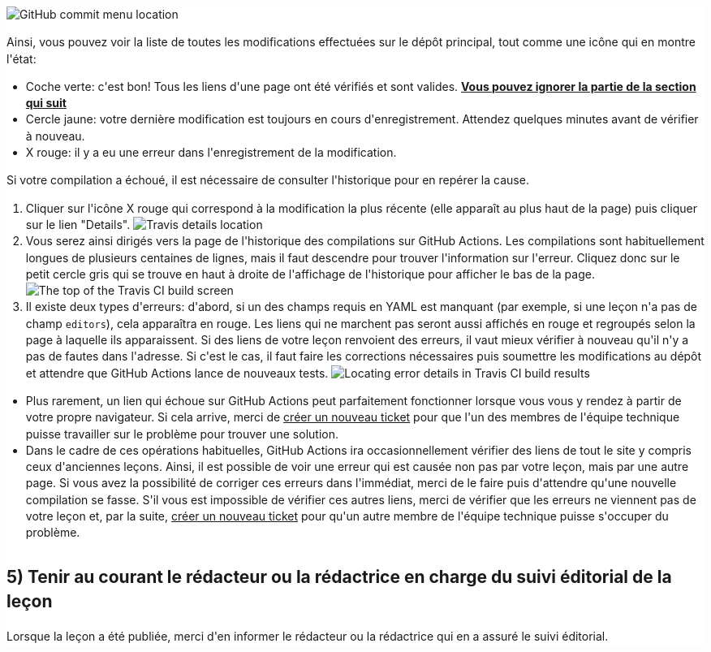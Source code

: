 ![GitHub commit menu location](/images/editor-guidelines/gh_commits_location_screen.png)

Ainsi, vous pouvez voir la liste de toutes les modifications effectuées sur le dépôt principal, tout comme une icône qui en montre l'état:

- Coche verte: c'est bon! Tous les liens d'une page ont été vérifiés et sont valides. [**Vous pouvez ignorer la partie de la section qui suit**](#5-tenir-au-courant-le-rédacteur-ou-la-rédactrice-en-charge-du-suivi-éditorial-de-la-leçon)
- Cercle jaune: votre dernière modification est toujours en cours d'enregistrement. Attendez quelques minutes avant de vérifier à nouveau.
- X rouge: il y a eu une erreur dans l'enregistrement de la modification.

Si votre compilation a échoué, il est nécessaire de consulter l'historique pour en repérer la cause.

1. Cliquer sur l'icône X rouge qui correspond à la modification la plus récente (elle apparaît au plus haut de la page) puis cliquer sur le lien "Details".
![Travis details location](/images/editor-guidelines/commit_list_screen.png)
2. Vous serez ainsi dirigés vers la page de l'historique des compilations sur GitHub Actions. Les compilations sont habituellement longues de plusieurs centaines de lignes, mais il faut descendre pour trouver l'information sur l'erreur. Cliquez donc sur le petit cercle gris qui se trouve en haut à droite de l'affichage de l'historique pour afficher le bas de la page.
![The top of the Travis CI build screen](/images/editor-guidelines/travis_top_screen.png)
3. Il existe deux types d'erreurs: d'abord, si un des champs requis en YAML est manquant (par exemple, si une leçon n'a pas de champ `editors`), cela apparaîtra en rouge. Les liens qui ne marchent pas seront aussi affichés en rouge et regroupés selon la page à laquelle ils apparaissent. Si des liens de votre leçon renvoient des erreurs, il vaut mieux vérifier à nouveau qu'il n'y a pas de fautes dans l'adresse. Si c'est le cas, il faut faire les corrections nécessaires puis soumettre les modifications au dépôt et attendre que GitHub Actions lance de nouveaux tests.
![Locating error details in Travis CI build results](/images/editor-guidelines/travis_bottom_screen.png)

- Plus rarement, un lien qui échoue sur GitHub Actions peut parfaitement fonctionner lorsque vous vous y rendez à partir de votre propre navigateur. Si cela arrive, merci de [créer un nouveau ticket] pour que l'un des membres de l'équipe technique puisse travailler sur le problème pour trouver une solution.
- Dans le cadre de ces opérations habituelles, GitHub Actions ira occasionnellement vérifier des liens de tout le site y compris ceux d'anciennes leçons. Ainsi, il est possible de voir une erreur qui est causée non pas par votre leçon, mais par une autre page. Si vous avez la possibilité de corriger ces erreurs dans l'immédiat, merci de le faire puis d'attendre qu'une nouvelle compilation se fasse. S'il vous est impossible de vérifier ces autres liens, merci de vérifier que les erreurs ne viennent pas de votre leçon et, par la suite, [créer un nouveau ticket] pour qu'un autre membre de l'équipe technique puisse s'occuper du problème.

[créer un nouveau ticket]: https://github.com/programminghistorian/jekyll/issues/new

## 5) Tenir au courant le rédacteur ou la rédactrice en charge du suivi éditorial de la leçon

Lorsque la leçon a été publiée, merci d'en informer le rédacteur ou la rédactrice qui en a assuré le suivi éditorial.


[ph_repo]: https://github.com/programminghistorian/jekyll
[GitHub Actions]: https://github.com/features/actions
